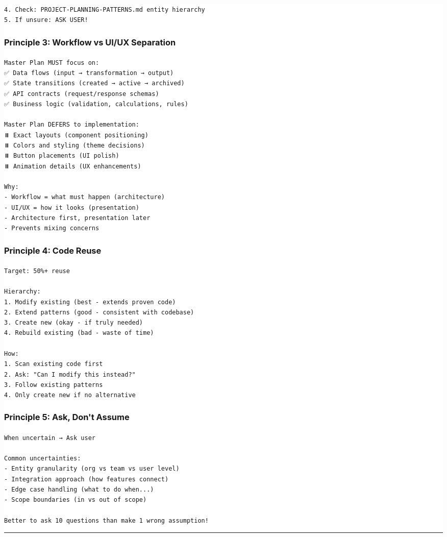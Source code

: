 ```
4. Check: PROJECT-PLANNING-PATTERNS.md entity hierarchy
5. If unsure: ASK USER!
```

### Principle 3: Workflow vs UI/UX Separation
```
Master Plan MUST focus on:
✅ Data flows (input → transformation → output)
✅ State transitions (created → active → archived)
✅ API contracts (request/response schemas)
✅ Business logic (validation, calculations, rules)

Master Plan DEFERS to implementation:
⏸️ Exact layouts (component positioning)
⏸️ Colors and styling (theme decisions)
⏸️ Button placements (UI polish)
⏸️ Animation details (UX enhancements)

Why:
- Workflow = what must happen (architecture)
- UI/UX = how it looks (presentation)
- Architecture first, presentation later
- Prevents mixing concerns
```

### Principle 4: Code Reuse
```
Target: 50%+ reuse

Hierarchy:
1. Modify existing (best - extends proven code)
2. Extend patterns (good - consistent with codebase)
3. Create new (okay - if truly needed)
4. Rebuild existing (bad - waste of time)

How:
1. Scan existing code first
2. Ask: "Can I modify this instead?"
3. Follow existing patterns
4. Only create new if no alternative
```

### Principle 5: Ask, Don't Assume
```
When uncertain → Ask user

Common uncertainties:
- Entity granularity (org vs team vs user level)
- Integration approach (how features connect)
- Edge case handling (what to do when...)
- Scope boundaries (in vs out of scope)

Better to ask 10 questions than make 1 wrong assumption!
```

---